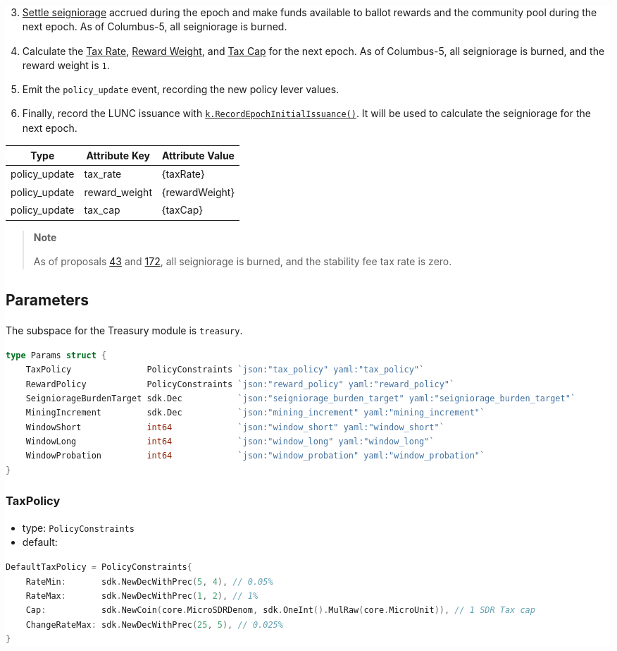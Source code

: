 3. [Settle seigniorage](#ksettleseigniorage) accrued during the epoch and make funds available to ballot rewards and the community pool during the next epoch. As of Columbus-5, all seigniorage is burned.

4. Calculate the [Tax Rate](#kupdatetaxpolicy), [Reward Weight](#kupdaterewardpolicy), and [Tax Cap](#kupdatetaxcap) for the next epoch. As of Columbus-5, all seigniorage is burned, and the reward weight is `1`.

5. Emit the `policy_update` event, recording the new policy lever values.

6. Finally, record the LUNC issuance with [`k.RecordEpochInitialIssuance()`](#epoch-initial-issuance). It will be used to calculate the seigniorage for the next epoch.

| Type          | Attribute Key | Attribute Value |
| ------------- | ------------- | --------------- |
| policy_update | tax_rate      | {taxRate}       |
| policy_update | reward_weight | {rewardWeight}  |
| policy_update | tax_cap       | {taxCap}        |

> **Note**
>
> As of proposals [43](https://station.terra.money/proposal/43) and [172](https://station.terra.money/proposal/172), all seigniorage is burned, and the stability fee tax rate is zero.

## Parameters

The subspace for the Treasury module is `treasury`.

```go
type Params struct {
    TaxPolicy               PolicyConstraints `json:"tax_policy" yaml:"tax_policy"`
    RewardPolicy            PolicyConstraints `json:"reward_policy" yaml:"reward_policy"`
    SeigniorageBurdenTarget sdk.Dec           `json:"seigniorage_burden_target" yaml:"seigniorage_burden_target"`
    MiningIncrement         sdk.Dec           `json:"mining_increment" yaml:"mining_increment"`
    WindowShort             int64             `json:"window_short" yaml:"window_short"`
    WindowLong              int64             `json:"window_long" yaml:"window_long"`
    WindowProbation         int64             `json:"window_probation" yaml:"window_probation"`
}
```

### TaxPolicy

- type: `PolicyConstraints`
- default:

```go
DefaultTaxPolicy = PolicyConstraints{
    RateMin:       sdk.NewDecWithPrec(5, 4), // 0.05%
    RateMax:       sdk.NewDecWithPrec(1, 2), // 1%
    Cap:           sdk.NewCoin(core.MicroSDRDenom, sdk.OneInt().MulRaw(core.MicroUnit)), // 1 SDR Tax cap
    ChangeRateMax: sdk.NewDecWithPrec(25, 5), // 0.025%
}
```
